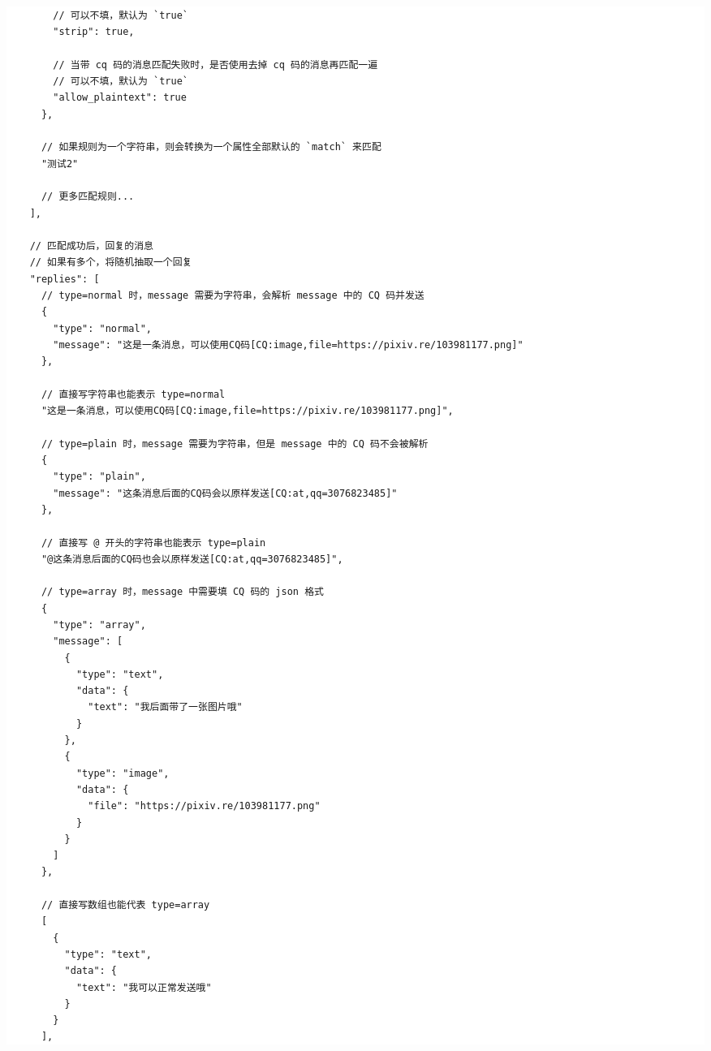 ```jsonc
        // 可以不填，默认为 `true`
        "strip": true,

        // 当带 cq 码的消息匹配失败时，是否使用去掉 cq 码的消息再匹配一遍
        // 可以不填，默认为 `true`
        "allow_plaintext": true
      },

      // 如果规则为一个字符串，则会转换为一个属性全部默认的 `match` 来匹配
      "测试2"

      // 更多匹配规则...
    ],

    // 匹配成功后，回复的消息
    // 如果有多个，将随机抽取一个回复
    "replies": [
      // type=normal 时，message 需要为字符串，会解析 message 中的 CQ 码并发送
      {
        "type": "normal",
        "message": "这是一条消息，可以使用CQ码[CQ:image,file=https://pixiv.re/103981177.png]"
      },

      // 直接写字符串也能表示 type=normal
      "这是一条消息，可以使用CQ码[CQ:image,file=https://pixiv.re/103981177.png]",

      // type=plain 时，message 需要为字符串，但是 message 中的 CQ 码不会被解析
      {
        "type": "plain",
        "message": "这条消息后面的CQ码会以原样发送[CQ:at,qq=3076823485]"
      },

      // 直接写 @ 开头的字符串也能表示 type=plain
      "@这条消息后面的CQ码也会以原样发送[CQ:at,qq=3076823485]",

      // type=array 时，message 中需要填 CQ 码的 json 格式
      {
        "type": "array",
        "message": [
          {
            "type": "text",
            "data": {
              "text": "我后面带了一张图片哦"
            }
          },
          {
            "type": "image",
            "data": {
              "file": "https://pixiv.re/103981177.png"
            }
          }
        ]
      },

      // 直接写数组也能代表 type=array
      [
        {
          "type": "text",
          "data": {
            "text": "我可以正常发送哦"
          }
        }
      ],
```